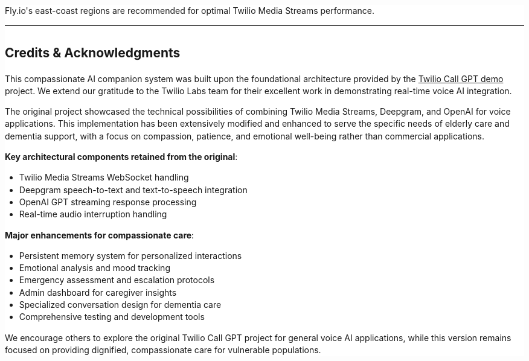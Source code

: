 Fly.io's east-coast regions are recommended for optimal Twilio Media Streams performance.

---

## Credits & Acknowledgments

This compassionate AI companion system was built upon the foundational architecture provided by the [Twilio Call GPT demo](https://github.com/twilio-labs/call-gpt) project. We extend our gratitude to the Twilio Labs team for their excellent work in demonstrating real-time voice AI integration.

The original project showcased the technical possibilities of combining Twilio Media Streams, Deepgram, and OpenAI for voice applications. This implementation has been extensively modified and enhanced to serve the specific needs of elderly care and dementia support, with a focus on compassion, patience, and emotional well-being rather than commercial applications.

**Key architectural components retained from the original**:
- Twilio Media Streams WebSocket handling
- Deepgram speech-to-text and text-to-speech integration
- OpenAI GPT streaming response processing
- Real-time audio interruption handling

**Major enhancements for compassionate care**:
- Persistent memory system for personalized interactions
- Emotional analysis and mood tracking
- Emergency assessment and escalation protocols
- Admin dashboard for caregiver insights
- Specialized conversation design for dementia care
- Comprehensive testing and development tools

We encourage others to explore the original Twilio Call GPT project for general voice AI applications, while this version remains focused on providing dignified, compassionate care for vulnerable populations.
